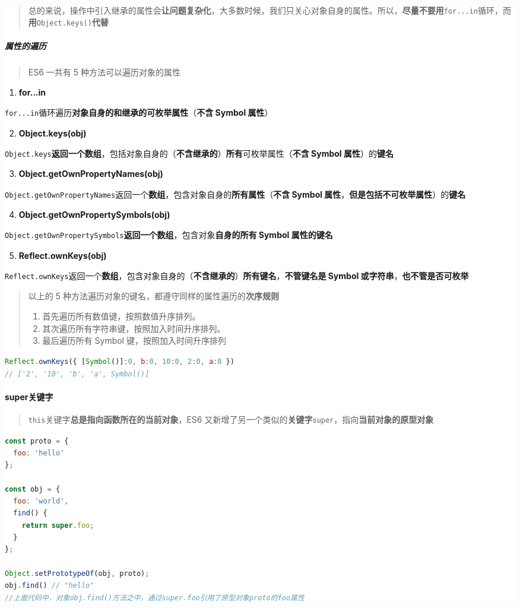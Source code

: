 > 总的来说，操作中引入继承的属性会**让问题复杂化**，大多数时候，我们只关心对象自身的属性。所以，**尽量不要用**`for...in`循环，而**用**`Object.keys()`**代替**

##### 属性的遍历

> ES6 一共有 5 种方法可以遍历对象的属性

1. **for...in**

`for...in`循环遍历**对象自身的和继承的可枚举属性**（**不含 Symbol 属性**）

2. **Object.keys(obj)**

`Object.keys`**返回一个数组**，包括对象自身的（**不含继承的**）**所有**可枚举属性（**不含 Symbol 属性**）的**键名**

3. **Object.getOwnPropertyNames(obj)**

`Object.getOwnPropertyNames`返回一个**数组**，包含对象自身的**所有属性**（**不含 Symbol 属性**，**但是包括不可枚举属性**）的**键名**

4. **Object.getOwnPropertySymbols(obj)**

`Object.getOwnPropertySymbols`**返回一个数组**，包含对象**自身的所有 Symbol 属性的键名**

5. **Reflect.ownKeys(obj)**

`Reflect.ownKeys`返回一个**数组**，包含对象自身的（**不含继承的**）**所有键名**，**不管键名是 Symbol 或字符串**，**也不管是否可枚举**

> 以上的 5 种方法遍历对象的键名，都遵守同样的属性遍历的**次序规则**
>
> 1. 首先遍历所有数值键，按照数值升序排列。
> 2. 其次遍历所有字符串键，按照加入时间升序排列。
> 3. 最后遍历所有 Symbol 键，按照加入时间升序排列

```javascript
Reflect.ownKeys({ [Symbol()]:0, b:0, 10:0, 2:0, a:0 })
// ['2', '10', 'b', 'a', Symbol()]
```

#### super关键字

> `this`关键字**总是指向函数所在的当前对象**，ES6 又新增了另一个类似的**关键字**`super`，指向**当前对象的原型对象**

```javascript
const proto = {
  foo: 'hello'
};

const obj = {
  foo: 'world',
  find() {
    return super.foo;
  }
};

Object.setPrototypeOf(obj, proto);
obj.find() // "hello"
//上面代码中，对象obj.find()方法之中，通过super.foo引用了原型对象proto的foo属性
```


  [lastWord]: 'world'
  [keyA]: 'valueA',
  [keyB]: 'valueB'